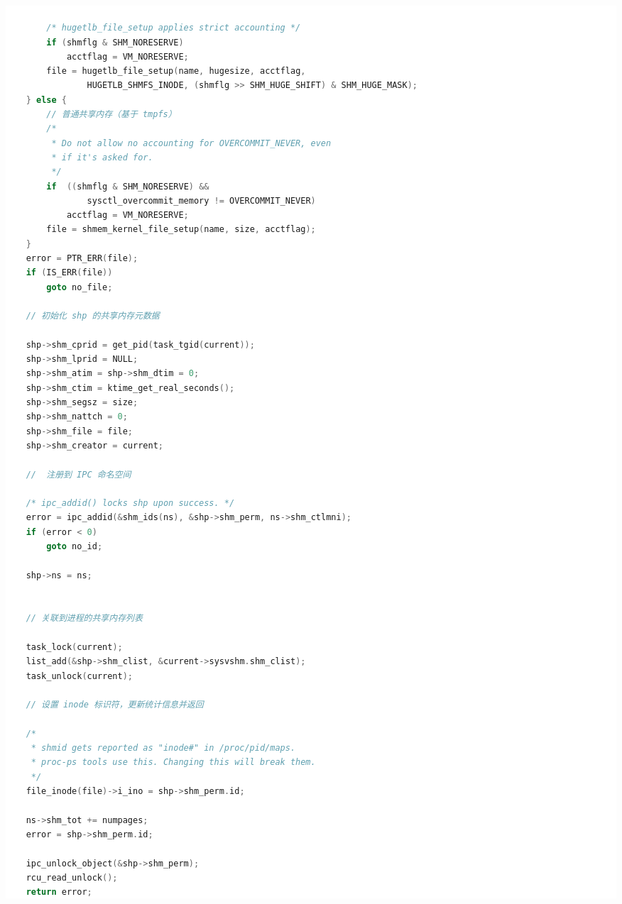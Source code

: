 ```c

		/* hugetlb_file_setup applies strict accounting */
		if (shmflg & SHM_NORESERVE)
			acctflag = VM_NORESERVE;
		file = hugetlb_file_setup(name, hugesize, acctflag,
				HUGETLB_SHMFS_INODE, (shmflg >> SHM_HUGE_SHIFT) & SHM_HUGE_MASK);
	} else {
		// 普通共享内存（基于 tmpfs）
		/*
		 * Do not allow no accounting for OVERCOMMIT_NEVER, even
		 * if it's asked for.
		 */
		if  ((shmflg & SHM_NORESERVE) &&
				sysctl_overcommit_memory != OVERCOMMIT_NEVER)
			acctflag = VM_NORESERVE;
		file = shmem_kernel_file_setup(name, size, acctflag);
	}
	error = PTR_ERR(file);
	if (IS_ERR(file))
		goto no_file;

	// 初始化 shp 的共享内存元数据

	shp->shm_cprid = get_pid(task_tgid(current));
	shp->shm_lprid = NULL;
	shp->shm_atim = shp->shm_dtim = 0;
	shp->shm_ctim = ktime_get_real_seconds();
	shp->shm_segsz = size;
	shp->shm_nattch = 0;
	shp->shm_file = file;
	shp->shm_creator = current;

	//  注册到 IPC 命名空间

	/* ipc_addid() locks shp upon success. */
	error = ipc_addid(&shm_ids(ns), &shp->shm_perm, ns->shm_ctlmni);
	if (error < 0)
		goto no_id;

	shp->ns = ns;


	// 关联到进程的共享内存列表

	task_lock(current);
	list_add(&shp->shm_clist, &current->sysvshm.shm_clist);
	task_unlock(current);

	// 设置 inode 标识符，更新统计信息并返回

	/*
	 * shmid gets reported as "inode#" in /proc/pid/maps.
	 * proc-ps tools use this. Changing this will break them.
	 */
	file_inode(file)->i_ino = shp->shm_perm.id;

	ns->shm_tot += numpages;
	error = shp->shm_perm.id;

	ipc_unlock_object(&shp->shm_perm);
	rcu_read_unlock();
	return error;

```